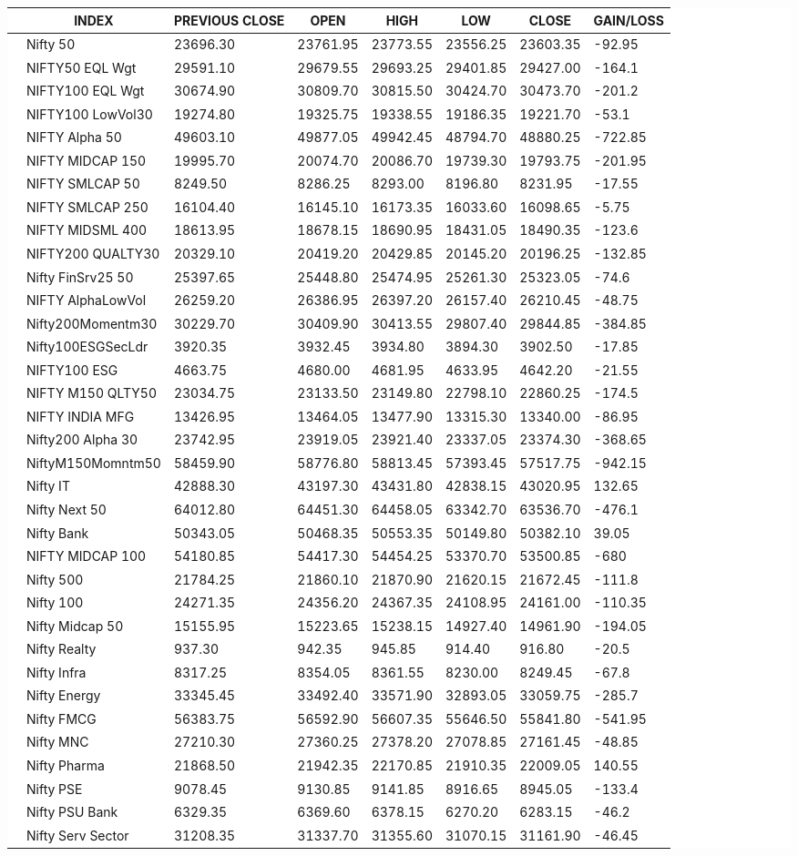 


|  | INDEX | PREVIOUS CLOSE | OPEN | HIGH | LOW | CLOSE | GAIN/LOSS |
| ----- | ----- | ----- | ----- | ----- | ----- | ----- | ----- |
|  | Nifty 50 | 23696.30 | 23761.95 | 23773.55 | 23556.25 | 23603.35 | -92.95 |
|  | NIFTY50 EQL Wgt | 29591.10 | 29679.55 | 29693.25 | 29401.85 | 29427.00 | -164.1 |
|  | NIFTY100 EQL Wgt | 30674.90 | 30809.70 | 30815.50 | 30424.70 | 30473.70 | -201.2 |
|  | NIFTY100 LowVol30 | 19274.80 | 19325.75 | 19338.55 | 19186.35 | 19221.70 | -53.1 |
|  | NIFTY Alpha 50 | 49603.10 | 49877.05 | 49942.45 | 48794.70 | 48880.25 | -722.85 |
|  | NIFTY MIDCAP 150 | 19995.70 | 20074.70 | 20086.70 | 19739.30 | 19793.75 | -201.95 |
|  | NIFTY SMLCAP 50 | 8249.50 | 8286.25 | 8293.00 | 8196.80 | 8231.95 | -17.55 |
|  | NIFTY SMLCAP 250 | 16104.40 | 16145.10 | 16173.35 | 16033.60 | 16098.65 | -5.75 |
|  | NIFTY MIDSML 400 | 18613.95 | 18678.15 | 18690.95 | 18431.05 | 18490.35 | -123.6 |
|  | NIFTY200 QUALTY30 | 20329.10 | 20419.20 | 20429.85 | 20145.20 | 20196.25 | -132.85 |
|  | Nifty FinSrv25 50 | 25397.65 | 25448.80 | 25474.95 | 25261.30 | 25323.05 | -74.6 |
|  | NIFTY AlphaLowVol | 26259.20 | 26386.95 | 26397.20 | 26157.40 | 26210.45 | -48.75 |
|  | Nifty200Momentm30 | 30229.70 | 30409.90 | 30413.55 | 29807.40 | 29844.85 | -384.85 |
|  | Nifty100ESGSecLdr | 3920.35 | 3932.45 | 3934.80 | 3894.30 | 3902.50 | -17.85 |
|  | NIFTY100 ESG | 4663.75 | 4680.00 | 4681.95 | 4633.95 | 4642.20 | -21.55 |
|  | NIFTY M150 QLTY50 | 23034.75 | 23133.50 | 23149.80 | 22798.10 | 22860.25 | -174.5 |
|  | NIFTY INDIA MFG | 13426.95 | 13464.05 | 13477.90 | 13315.30 | 13340.00 | -86.95 |
|  | Nifty200 Alpha 30 | 23742.95 | 23919.05 | 23921.40 | 23337.05 | 23374.30 | -368.65 |
|  | NiftyM150Momntm50 | 58459.90 | 58776.80 | 58813.45 | 57393.45 | 57517.75 | -942.15 |
|  | Nifty IT | 42888.30 | 43197.30 | 43431.80 | 42838.15 | 43020.95 | 132.65 |
|  | Nifty Next 50 | 64012.80 | 64451.30 | 64458.05 | 63342.70 | 63536.70 | -476.1 |
|  | Nifty Bank | 50343.05 | 50468.35 | 50553.35 | 50149.80 | 50382.10 | 39.05 |
|  | NIFTY MIDCAP 100 | 54180.85 | 54417.30 | 54454.25 | 53370.70 | 53500.85 | -680 |
|  | Nifty 500 | 21784.25 | 21860.10 | 21870.90 | 21620.15 | 21672.45 | -111.8 |
|  | Nifty 100 | 24271.35 | 24356.20 | 24367.35 | 24108.95 | 24161.00 | -110.35 |
|  | Nifty Midcap 50 | 15155.95 | 15223.65 | 15238.15 | 14927.40 | 14961.90 | -194.05 |
|  | Nifty Realty | 937.30 | 942.35 | 945.85 | 914.40 | 916.80 | -20.5 |
|  | Nifty Infra | 8317.25 | 8354.05 | 8361.55 | 8230.00 | 8249.45 | -67.8 |
|  | Nifty Energy | 33345.45 | 33492.40 | 33571.90 | 32893.05 | 33059.75 | -285.7 |
|  | Nifty FMCG | 56383.75 | 56592.90 | 56607.35 | 55646.50 | 55841.80 | -541.95 |
|  | Nifty MNC | 27210.30 | 27360.25 | 27378.20 | 27078.85 | 27161.45 | -48.85 |
|  | Nifty Pharma | 21868.50 | 21942.35 | 22170.85 | 21910.35 | 22009.05 | 140.55 |
|  | Nifty PSE | 9078.45 | 9130.85 | 9141.85 | 8916.65 | 8945.05 | -133.4 |
|  | Nifty PSU Bank | 6329.35 | 6369.60 | 6378.15 | 6270.20 | 6283.15 | -46.2 |
|  | Nifty Serv Sector | 31208.35 | 31337.70 | 31355.60 | 31070.15 | 31161.90 | -46.45 |